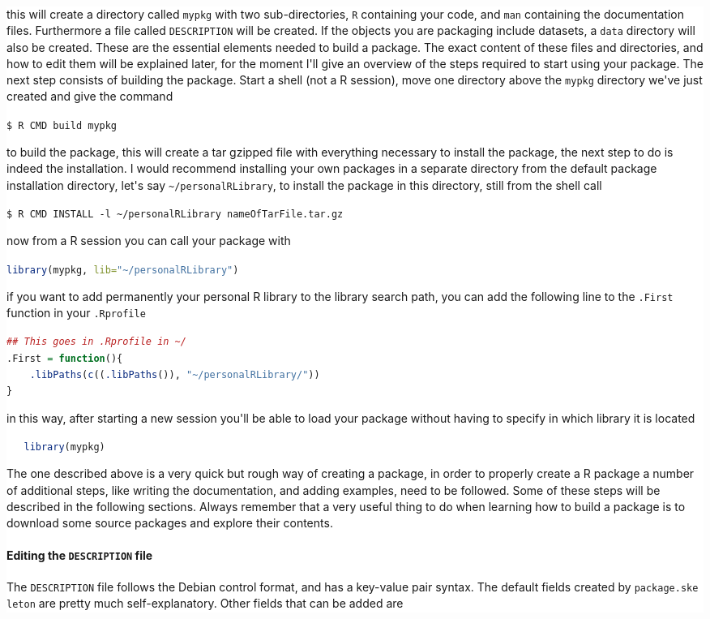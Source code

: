 this will create a directory called `mypkg` with two sub-directories, `R` containing your code, and `man` containing the documentation files. Furthermore a file called `DESCRIPTION` will be created. If the objects you are packaging include datasets, a `data` directory will also be created. These are the essential elements needed to build a package. The exact content of these files and directories, and how to edit them will be explained later, for the moment I'll give an overview of the steps required to start using your package. The next step consists of building the package. Start a shell (not a R session), move one directory above the `mypkg` directory we've just created and give the command

```
$ R CMD build mypkg 
```

to build the package, this will create a tar gzipped file with everything necessary to install the package, the next step to do is indeed the installation. I would recommend installing your own packages in a separate directory from the default package installation directory, let's say `~/personalRLibrary`, to install the package in this directory, still from the shell call

```
$ R CMD INSTALL -l ~/personalRLibrary nameOfTarFile.tar.gz
```

now from a R session you can call your package with

```r
library(mypkg, lib="~/personalRLibrary")
```

if you want to add permanently your personal R library to the library search path, you can add the following line to the `.First` function in your `.Rprofile`


```r
## This goes in .Rprofile in ~/
.First = function(){
    .libPaths(c((.libPaths()), "~/personalRLibrary/"))
}
```

in this way, after starting a new session you'll be able to load your package without having to specify in which library it is located


```r
   library(mypkg)
```

The one described above is a very quick but rough way of creating a package, in order to properly create a R package a number of additional steps, like writing the documentation, and adding examples, need to be followed. Some of these steps will be described in the following sections. Always remember that a very useful thing to do when learning how to build a package is to download some source packages and explore their contents.

#### Editing the `DESCRIPTION` file

The `DESCRIPTION` file follows the Debian control format, and has a key-value pair syntax. The default fields created by `package.skeleton` are pretty much self-explanatory. Other fields that can be added are
